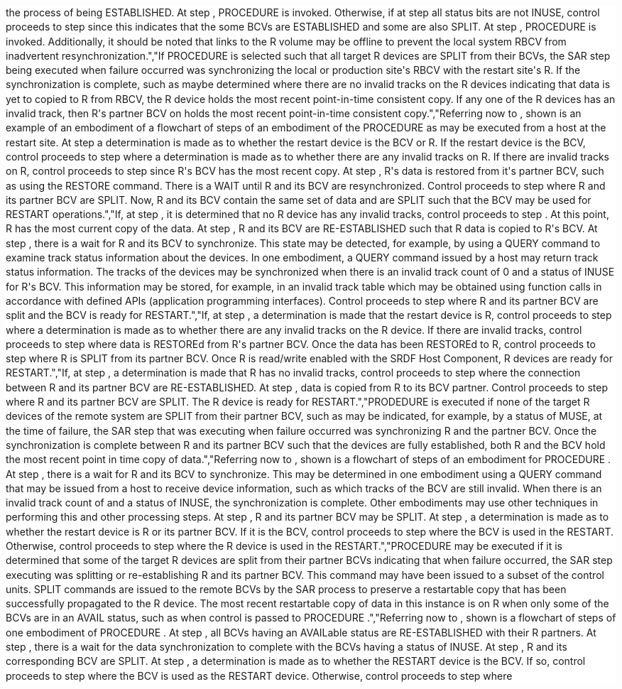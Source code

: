 the process of being ESTABLISHED. At step , PROCEDURE  is invoked. Otherwise, if at step  all status bits are not INUSE, control proceeds to step  since this indicates that the some BCVs are ESTABLISHED and some are also SPLIT. At step , PROCEDURE  is invoked. Additionally, it should be noted that links to the R volume may be offline to prevent the local system RBCV from inadvertent resynchronization.","If PROCEDURE  is selected such that all target R devices are SPLIT from their BCVs, the SAR step being executed when failure occurred was synchronizing the local or production site's RBCV with the restart site's R. If the synchronization is complete, such as maybe determined where there are no invalid tracks on the R devices indicating that data is yet to copied to R from RBCV, the R device holds the most recent point-in-time consistent copy. If any one of the R devices has an invalid track, then R's partner BCV on holds the most recent point-in-time consistent copy.","Referring now to , shown is an example of an embodiment of a flowchart of steps of an embodiment of the PROCEDURE as may be executed from a host at the restart site. At step  a determination is made as to whether the restart device is the BCV or R. If the restart device is the BCV, control proceeds to step  where a determination is made as to whether there are any invalid tracks on R. If there are invalid tracks on R, control proceeds to step  since R's BCV has the most recent copy. At step , R's data is restored from it's partner BCV, such as using the RESTORE command. There is a WAIT until R and its BCV are resynchronized. Control proceeds to step  where R and its partner BCV are SPLIT. Now, R and its BCV contain the same set of data and are SPLIT such that the BCV may be used for RESTART operations.","If, at step , it is determined that no R device has any invalid tracks, control proceeds to step . At this point, R has the most current copy of the data. At step , R and its BCV are RE-ESTABLISHED such that R data is copied to R's BCV. At step , there is a wait for R and its BCV to synchronize. This state may be detected, for example, by using a QUERY command to examine track status information about the devices. In one embodiment, a QUERY command issued by a host may return track status information. The tracks of the devices may be synchronized when there is an invalid track count of 0 and a status of INUSE for R's BCV. This information may be stored, for example, in an invalid track table which may be obtained using function calls in accordance with defined APIs (application programming interfaces). Control proceeds to step  where R and its partner BCV are split and the BCV is ready for RESTART.","If, at step , a determination is made that the restart device is R, control proceeds to step  where a determination is made as to whether there are any invalid tracks on the R device. If there are invalid tracks, control proceeds to step  where data is RESTOREd from R's partner BCV. Once the data has been RESTOREd to R, control proceeds to step  where R is SPLIT from its partner BCV. Once R is read\/write enabled with the SRDF Host Component, R devices are ready for RESTART.","If, at step , a determination is made that R has no invalid tracks, control proceeds to step  where the connection between R and its partner BCV are RE-ESTABLISHED. At step , data is copied from R to its BCV partner. Control proceeds to step  where R and its partner BCV are SPLIT. The R device is ready for RESTART.","PRODEDURE  is executed if none of the target R devices of the remote system are SPLIT from their partner BCV, such as may be indicated, for example, by a status of MUSE, at the time of failure, the SAR step that was executing when failure occurred was synchronizing R and the partner BCV. Once the synchronization is complete between R and its partner BCV such that the devices are fully established, both R and the BCV hold the most recent point in time copy of data.","Referring now to , shown is a flowchart  of steps of an embodiment for PROCEDURE . At step , there is a wait for R and its BCV to synchronize. This may be determined in one embodiment using a QUERY command that may be issued from a host to receive device information, such as which tracks of the BCV are still invalid. When there is an invalid track count of  and a status of INUSE, the synchronization is complete. Other embodiments may use other techniques in performing this and other processing steps. At step , R and its partner BCV may be SPLIT. At step , a determination is made as to whether the restart device is R or its partner BCV. If it is the BCV, control proceeds to step  where the BCV is used in the RESTART. Otherwise, control proceeds to step  where the R device is used in the RESTART.","PROCEDURE  may be executed if it is determined that some of the target R devices are split from their partner BCVs indicating that when failure occurred, the SAR step executing was splitting or re-establishing R and its partner BCV. This command may have been issued to a subset of the control units. SPLIT commands are issued to the remote BCVs by the SAR process to preserve a restartable copy that has been successfully propagated to the R device. The most recent restartable copy of data in this instance is on R when only some of the BCVs are in an AVAIL status, such as when control is passed to PROCEDURE .","Referring now to , shown is a flowchart  of steps of one embodiment of PROCEDURE . At step , all BCVs having an AVAILable status are RE-ESTABLISHED with their R partners. At step , there is a wait for the data synchronization to complete with the BCVs having a status of INUSE. At step , R and its corresponding BCV are SPLIT. At step , a determination is made as to whether the RESTART device is the BCV. If so, control proceeds to step  where the BCV is used as the RESTART device. Otherwise, control proceeds to step  where